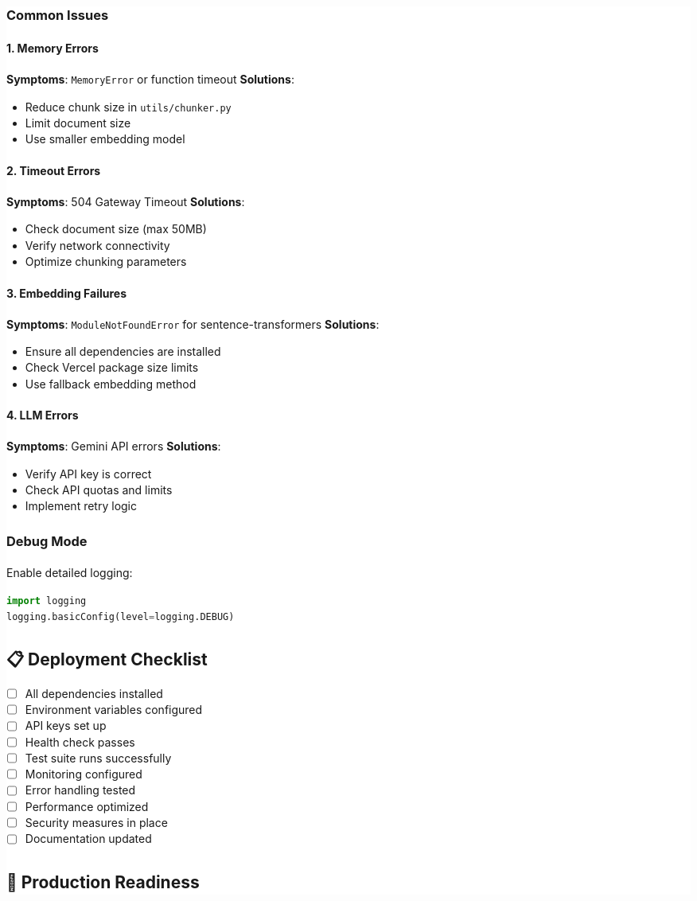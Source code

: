 ### Common Issues

#### 1. Memory Errors
**Symptoms**: `MemoryError` or function timeout
**Solutions**:
- Reduce chunk size in `utils/chunker.py`
- Limit document size
- Use smaller embedding model

#### 2. Timeout Errors
**Symptoms**: 504 Gateway Timeout
**Solutions**:
- Check document size (max 50MB)
- Verify network connectivity
- Optimize chunking parameters

#### 3. Embedding Failures
**Symptoms**: `ModuleNotFoundError` for sentence-transformers
**Solutions**:
- Ensure all dependencies are installed
- Check Vercel package size limits
- Use fallback embedding method

#### 4. LLM Errors
**Symptoms**: Gemini API errors
**Solutions**:
- Verify API key is correct
- Check API quotas and limits
- Implement retry logic

### Debug Mode
Enable detailed logging:
```python
import logging
logging.basicConfig(level=logging.DEBUG)
```

## 📋 Deployment Checklist

- [ ] All dependencies installed
- [ ] Environment variables configured
- [ ] API keys set up
- [ ] Health check passes
- [ ] Test suite runs successfully
- [ ] Monitoring configured
- [ ] Error handling tested
- [ ] Performance optimized
- [ ] Security measures in place
- [ ] Documentation updated

## 🎯 Production Readiness
